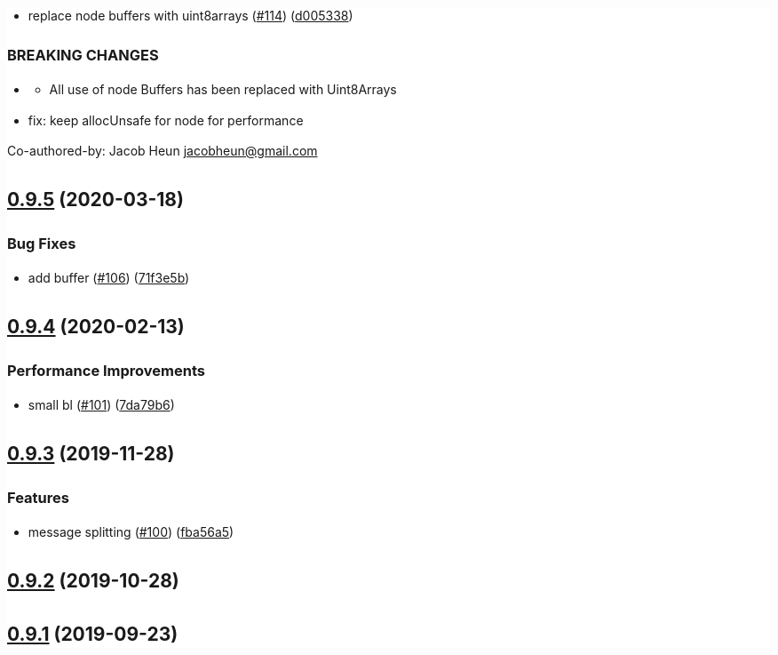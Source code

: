 * replace node buffers with uint8arrays ([#114](https://github.com/libp2p/js-libp2p-mplex/issues/114)) ([d005338](https://github.com/libp2p/js-libp2p-mplex/commit/d005338))


### BREAKING CHANGES

* - All use of node Buffers has been replaced with Uint8Arrays

* fix: keep allocUnsafe for node for performance

Co-authored-by: Jacob Heun <jacobheun@gmail.com>



<a name="0.9.5"></a>
## [0.9.5](https://github.com/libp2p/js-libp2p-mplex/compare/v0.9.4...v0.9.5) (2020-03-18)


### Bug Fixes

* add buffer ([#106](https://github.com/libp2p/js-libp2p-mplex/issues/106)) ([71f3e5b](https://github.com/libp2p/js-libp2p-mplex/commit/71f3e5b))



<a name="0.9.4"></a>
## [0.9.4](https://github.com/libp2p/js-libp2p-mplex/compare/v0.9.3...v0.9.4) (2020-02-13)


### Performance Improvements

* small bl ([#101](https://github.com/libp2p/js-libp2p-mplex/issues/101)) ([7da79b6](https://github.com/libp2p/js-libp2p-mplex/commit/7da79b6))



<a name="0.9.3"></a>
## [0.9.3](https://github.com/libp2p/js-libp2p-mplex/compare/v0.9.2...v0.9.3) (2019-11-28)


### Features

* message splitting ([#100](https://github.com/libp2p/js-libp2p-mplex/issues/100)) ([fba56a5](https://github.com/libp2p/js-libp2p-mplex/commit/fba56a5))



<a name="0.9.2"></a>
## [0.9.2](https://github.com/libp2p/js-libp2p-mplex/compare/v0.9.1...v0.9.2) (2019-10-28)



<a name="0.9.1"></a>
## [0.9.1](https://github.com/libp2p/js-libp2p-mplex/compare/v0.9.0...v0.9.1) (2019-09-23)
